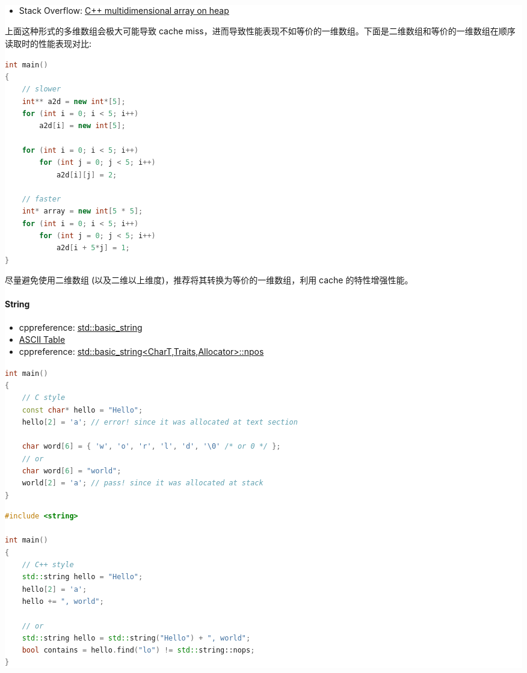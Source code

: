 ```c++
```

- Stack Overflow: [C++ multidimensional array on heap](https://stackoverflow.com/questions/72018905/c-multidimensional-array-on-heap)

上面这种形式的多维数组会极大可能导致 cache miss，进而导致性能表现不如等价的一维数组。下面是二维数组和等价的一维数组在顺序读取时的性能表现对比:

```c++
int main()
{
    // slower
    int** a2d = new int*[5];
    for (int i = 0; i < 5; i++)
        a2d[i] = new int[5];

    for (int i = 0; i < 5; i++)
        for (int j = 0; j < 5; i++)
            a2d[i][j] = 2;
    
    // faster
    int* array = new int[5 * 5];
    for (int i = 0; i < 5; i++)
        for (int j = 0; j < 5; i++)
            a2d[i + 5*j] = 1;
}
```

尽量避免使用二维数组 (以及二维以上维度)，推荐将其转换为等价的一维数组，利用 cache 的特性增强性能。

#### String

- cppreference: [std::basic_string](https://en.cppreference.com/w/cpp/string/basic_string)
- [ASCII Table](https://www.ascii-code.com/)
- cppreference: [std::basic_string<CharT,Traits,Allocator>::npos](https://en.cppreference.com/w/cpp/string/basic_string/npos)

```c++
int main()
{
    // C style
    const char* hello = "Hello";
    hello[2] = 'a'; // error! since it was allocated at text section

    char word[6] = { 'w', 'o', 'r', 'l', 'd', '\0' /* or 0 */ };
    // or
    char word[6] = "world";
    world[2] = 'a'; // pass! since it was allocated at stack
}
```

```c++
#include <string>

int main()
{
    // C++ style
    std::string hello = "Hello";
    hello[2] = 'a';
    hello += ", world";

    // or
    std::string hello = std::string("Hello") + ", world";
    bool contains = hello.find("lo") != std::string::nops;
}
```
